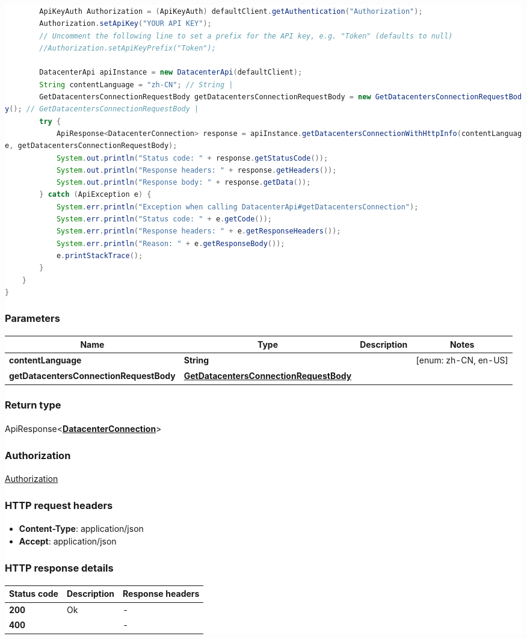 ```java
        ApiKeyAuth Authorization = (ApiKeyAuth) defaultClient.getAuthentication("Authorization");
        Authorization.setApiKey("YOUR API KEY");
        // Uncomment the following line to set a prefix for the API key, e.g. "Token" (defaults to null)
        //Authorization.setApiKeyPrefix("Token");

        DatacenterApi apiInstance = new DatacenterApi(defaultClient);
        String contentLanguage = "zh-CN"; // String | 
        GetDatacentersConnectionRequestBody getDatacentersConnectionRequestBody = new GetDatacentersConnectionRequestBody(); // GetDatacentersConnectionRequestBody | 
        try {
            ApiResponse<DatacenterConnection> response = apiInstance.getDatacentersConnectionWithHttpInfo(contentLanguage, getDatacentersConnectionRequestBody);
            System.out.println("Status code: " + response.getStatusCode());
            System.out.println("Response headers: " + response.getHeaders());
            System.out.println("Response body: " + response.getData());
        } catch (ApiException e) {
            System.err.println("Exception when calling DatacenterApi#getDatacentersConnection");
            System.err.println("Status code: " + e.getCode());
            System.err.println("Response headers: " + e.getResponseHeaders());
            System.err.println("Reason: " + e.getResponseBody());
            e.printStackTrace();
        }
    }
}
```

### Parameters


Name | Type | Description  | Notes
------------- | ------------- | ------------- | -------------
 **contentLanguage** | **String**|  | [enum: zh-CN, en-US]
 **getDatacentersConnectionRequestBody** | [**GetDatacentersConnectionRequestBody**](GetDatacentersConnectionRequestBody.md)|  |

### Return type

ApiResponse<[**DatacenterConnection**](DatacenterConnection.md)>


### Authorization

[Authorization](../README.md#Authorization)

### HTTP request headers

- **Content-Type**: application/json
- **Accept**: application/json

### HTTP response details
| Status code | Description | Response headers |
|-------------|-------------|------------------|
| **200** | Ok |  -  |
| **400** |  |  -  |
